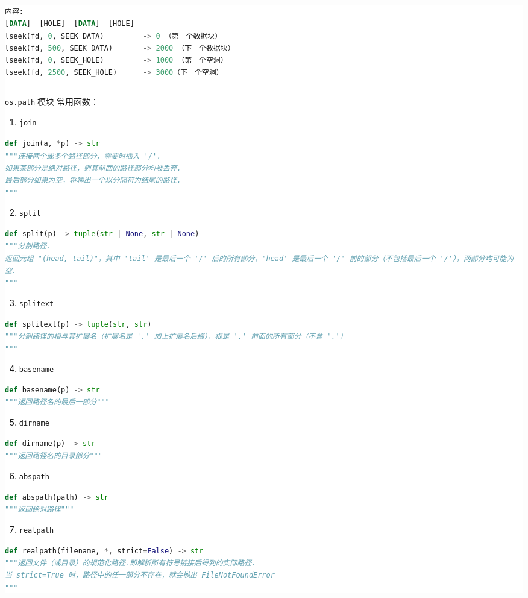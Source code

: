 ```sql
内容:
[DATA]  [HOLE]  [DATA]  [HOLE]
lseek(fd, 0, SEEK_DATA)         -> 0 （第一个数据块）
lseek(fd, 500, SEEK_DATA)       -> 2000 （下一个数据块）
lseek(fd, 0, SEEK_HOLE)         -> 1000 （第一个空洞）
lseek(fd, 2500, SEEK_HOLE)      -> 3000（下一个空洞）
```

---
`os.path` 模块
常用函数：
1.  `join`
```python
def join(a, *p) -> str
"""连接两个或多个路径部分，需要时插入 '/'.
如果某部分是绝对路径，则其前面的路径部分均被丢弃.
最后部分如果为空，将输出一个以分隔符为结尾的路径.
"""
```

2. `split`
```python
def split(p) -> tuple(str | None, str | None)
"""分割路径.
返回元组 "(head, tail)"，其中 'tail' 是最后一个 '/' 后的所有部分，'head' 是最后一个 '/' 前的部分（不包括最后一个 '/'），两部分均可能为空.
"""
```

3. `splitext`
```python
def splitext(p) -> tuple(str, str)
"""分割路径的根与其扩展名（扩展名是 '.' 加上扩展名后缀），根是 '.' 前面的所有部分（不含 '.'）
"""
```

4. `basename`
```python
def basename(p) -> str
"""返回路径名的最后一部分"""
```

5. `dirname`
```python
def dirname(p) -> str
"""返回路径名的目录部分"""
```

6. `abspath`
```python
def abspath(path) -> str
"""返回绝对路径"""
```

7. `realpath`
```python
def realpath(filename, *, strict=False) -> str
"""返回文件（或目录）的规范化路径.即解析所有符号链接后得到的实际路径.
当 strict=True 时，路径中的任一部分不存在，就会抛出 FileNotFoundError
"""
```
